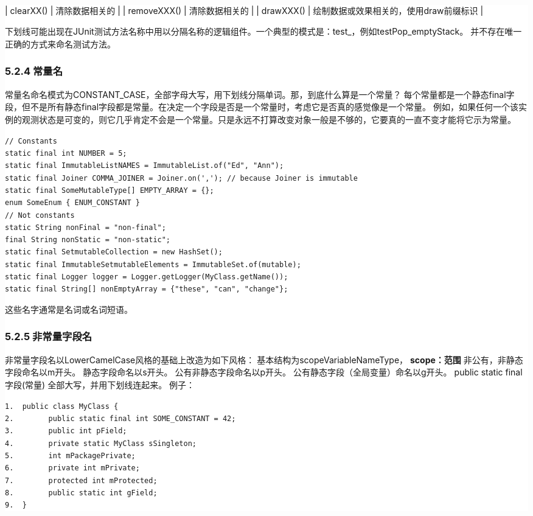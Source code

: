 | clearXX() | 清除数据相关的 |
| removeXXX() | 清除数据相关的 |
| drawXXX() | 绘制数据或效果相关的，使用draw前缀标识 |

下划线可能出现在JUnit测试方法名称中用以分隔名称的逻辑组件。一个典型的模式是：test_，例如testPop_emptyStack。
并不存在唯一正确的方式来命名测试方法。

### 5.2.4 常量名

常量名命名模式为CONSTANT_CASE，全部字母大写，用下划线分隔单词。那，到底什么算是一个常量？
每个常量都是一个静态final字段，但不是所有静态final字段都是常量。在决定一个字段是否是一个常量时，考虑它是否真的感觉像是一个常量。
例如，如果任何一个该实例的观测状态是可变的，则它几乎肯定不会是一个常量。只是永远不打算改变对象一般是不够的，它要真的一直不变才能将它示为常量。

```
// Constants
static final int NUMBER = 5;
static final ImmutableListNAMES = ImmutableList.of("Ed", "Ann");
static final Joiner COMMA_JOINER = Joiner.on(','); // because Joiner is immutable
static final SomeMutableType[] EMPTY_ARRAY = {};
enum SomeEnum { ENUM_CONSTANT }
// Not constants
static String nonFinal = "non-final";
final String nonStatic = "non-static";
static final SetmutableCollection = new HashSet();
static final ImmutableSetmutableElements = ImmutableSet.of(mutable);
static final Logger logger = Logger.getLogger(MyClass.getName());
static final String[] nonEmptyArray = {"these", "can", "change"};
```

这些名字通常是名词或名词短语。

### 5.2.5 非常量字段名

非常量字段名以LowerCamelCase风格的基础上改造为如下风格：
基本结构为scopeVariableNameType，
**scope：范围**
非公有，非静态字段命名以m开头。
静态字段命名以s开头。
公有非静态字段命名以p开头。
公有静态字段（全局变量）命名以g开头。
public static final 字段(常量) 全部大写，并用下划线连起来。
例子：

```
1.  public class MyClass {  
2.        public static final int SOME_CONSTANT = 42;  
3.        public int pField;  
4.        private static MyClass sSingleton;  
5.        int mPackagePrivate;  
6.        private int mPrivate;  
7.        protected int mProtected; 
8.        public static int gField; 
9.  }
```
